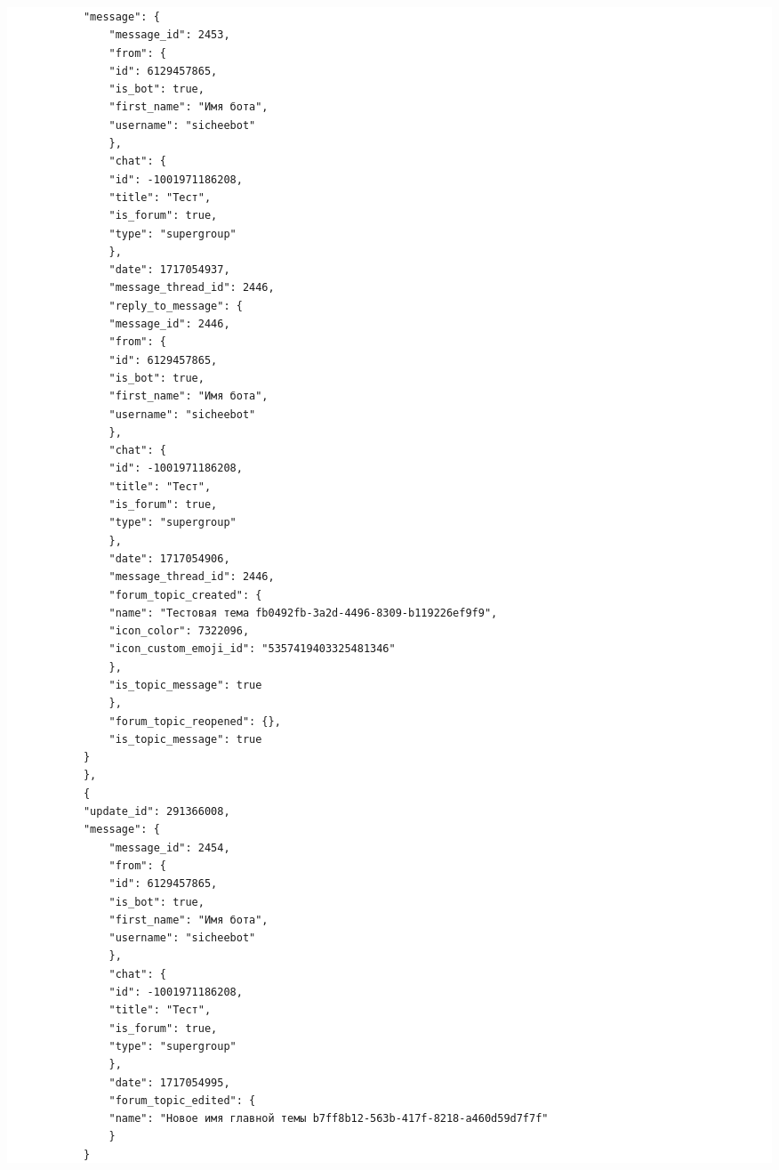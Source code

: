                 "message": {
                    "message_id": 2453,
                    "from": {
                    "id": 6129457865,
                    "is_bot": true,
                    "first_name": "Имя бота",
                    "username": "sicheebot"
                    },
                    "chat": {
                    "id": -1001971186208,
                    "title": "Тест",
                    "is_forum": true,
                    "type": "supergroup"
                    },
                    "date": 1717054937,
                    "message_thread_id": 2446,
                    "reply_to_message": {
                    "message_id": 2446,
                    "from": {
                    "id": 6129457865,
                    "is_bot": true,
                    "first_name": "Имя бота",
                    "username": "sicheebot"
                    },
                    "chat": {
                    "id": -1001971186208,
                    "title": "Тест",
                    "is_forum": true,
                    "type": "supergroup"
                    },
                    "date": 1717054906,
                    "message_thread_id": 2446,
                    "forum_topic_created": {
                    "name": "Тестовая тема fb0492fb-3a2d-4496-8309-b119226ef9f9",
                    "icon_color": 7322096,
                    "icon_custom_emoji_id": "5357419403325481346"
                    },
                    "is_topic_message": true
                    },
                    "forum_topic_reopened": {},
                    "is_topic_message": true
                }
                },
                {
                "update_id": 291366008,
                "message": {
                    "message_id": 2454,
                    "from": {
                    "id": 6129457865,
                    "is_bot": true,
                    "first_name": "Имя бота",
                    "username": "sicheebot"
                    },
                    "chat": {
                    "id": -1001971186208,
                    "title": "Тест",
                    "is_forum": true,
                    "type": "supergroup"
                    },
                    "date": 1717054995,
                    "forum_topic_edited": {
                    "name": "Новое имя главной темы b7ff8b12-563b-417f-8218-a460d59d7f7f"
                    }
                }